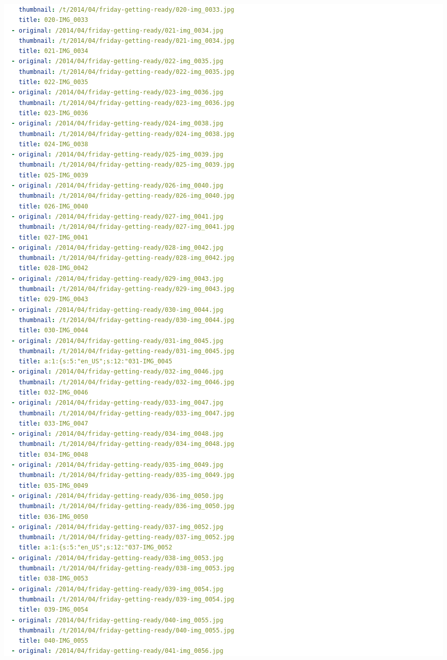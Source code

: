 ```yaml
    thumbnail: /t/2014/04/friday-getting-ready/020-img_0033.jpg
    title: 020-IMG_0033
  - original: /2014/04/friday-getting-ready/021-img_0034.jpg
    thumbnail: /t/2014/04/friday-getting-ready/021-img_0034.jpg
    title: 021-IMG_0034
  - original: /2014/04/friday-getting-ready/022-img_0035.jpg
    thumbnail: /t/2014/04/friday-getting-ready/022-img_0035.jpg
    title: 022-IMG_0035
  - original: /2014/04/friday-getting-ready/023-img_0036.jpg
    thumbnail: /t/2014/04/friday-getting-ready/023-img_0036.jpg
    title: 023-IMG_0036
  - original: /2014/04/friday-getting-ready/024-img_0038.jpg
    thumbnail: /t/2014/04/friday-getting-ready/024-img_0038.jpg
    title: 024-IMG_0038
  - original: /2014/04/friday-getting-ready/025-img_0039.jpg
    thumbnail: /t/2014/04/friday-getting-ready/025-img_0039.jpg
    title: 025-IMG_0039
  - original: /2014/04/friday-getting-ready/026-img_0040.jpg
    thumbnail: /t/2014/04/friday-getting-ready/026-img_0040.jpg
    title: 026-IMG_0040
  - original: /2014/04/friday-getting-ready/027-img_0041.jpg
    thumbnail: /t/2014/04/friday-getting-ready/027-img_0041.jpg
    title: 027-IMG_0041
  - original: /2014/04/friday-getting-ready/028-img_0042.jpg
    thumbnail: /t/2014/04/friday-getting-ready/028-img_0042.jpg
    title: 028-IMG_0042
  - original: /2014/04/friday-getting-ready/029-img_0043.jpg
    thumbnail: /t/2014/04/friday-getting-ready/029-img_0043.jpg
    title: 029-IMG_0043
  - original: /2014/04/friday-getting-ready/030-img_0044.jpg
    thumbnail: /t/2014/04/friday-getting-ready/030-img_0044.jpg
    title: 030-IMG_0044
  - original: /2014/04/friday-getting-ready/031-img_0045.jpg
    thumbnail: /t/2014/04/friday-getting-ready/031-img_0045.jpg
    title: a:1:{s:5:"en_US";s:12:"031-IMG_0045
  - original: /2014/04/friday-getting-ready/032-img_0046.jpg
    thumbnail: /t/2014/04/friday-getting-ready/032-img_0046.jpg
    title: 032-IMG_0046
  - original: /2014/04/friday-getting-ready/033-img_0047.jpg
    thumbnail: /t/2014/04/friday-getting-ready/033-img_0047.jpg
    title: 033-IMG_0047
  - original: /2014/04/friday-getting-ready/034-img_0048.jpg
    thumbnail: /t/2014/04/friday-getting-ready/034-img_0048.jpg
    title: 034-IMG_0048
  - original: /2014/04/friday-getting-ready/035-img_0049.jpg
    thumbnail: /t/2014/04/friday-getting-ready/035-img_0049.jpg
    title: 035-IMG_0049
  - original: /2014/04/friday-getting-ready/036-img_0050.jpg
    thumbnail: /t/2014/04/friday-getting-ready/036-img_0050.jpg
    title: 036-IMG_0050
  - original: /2014/04/friday-getting-ready/037-img_0052.jpg
    thumbnail: /t/2014/04/friday-getting-ready/037-img_0052.jpg
    title: a:1:{s:5:"en_US";s:12:"037-IMG_0052
  - original: /2014/04/friday-getting-ready/038-img_0053.jpg
    thumbnail: /t/2014/04/friday-getting-ready/038-img_0053.jpg
    title: 038-IMG_0053
  - original: /2014/04/friday-getting-ready/039-img_0054.jpg
    thumbnail: /t/2014/04/friday-getting-ready/039-img_0054.jpg
    title: 039-IMG_0054
  - original: /2014/04/friday-getting-ready/040-img_0055.jpg
    thumbnail: /t/2014/04/friday-getting-ready/040-img_0055.jpg
    title: 040-IMG_0055
  - original: /2014/04/friday-getting-ready/041-img_0056.jpg
```